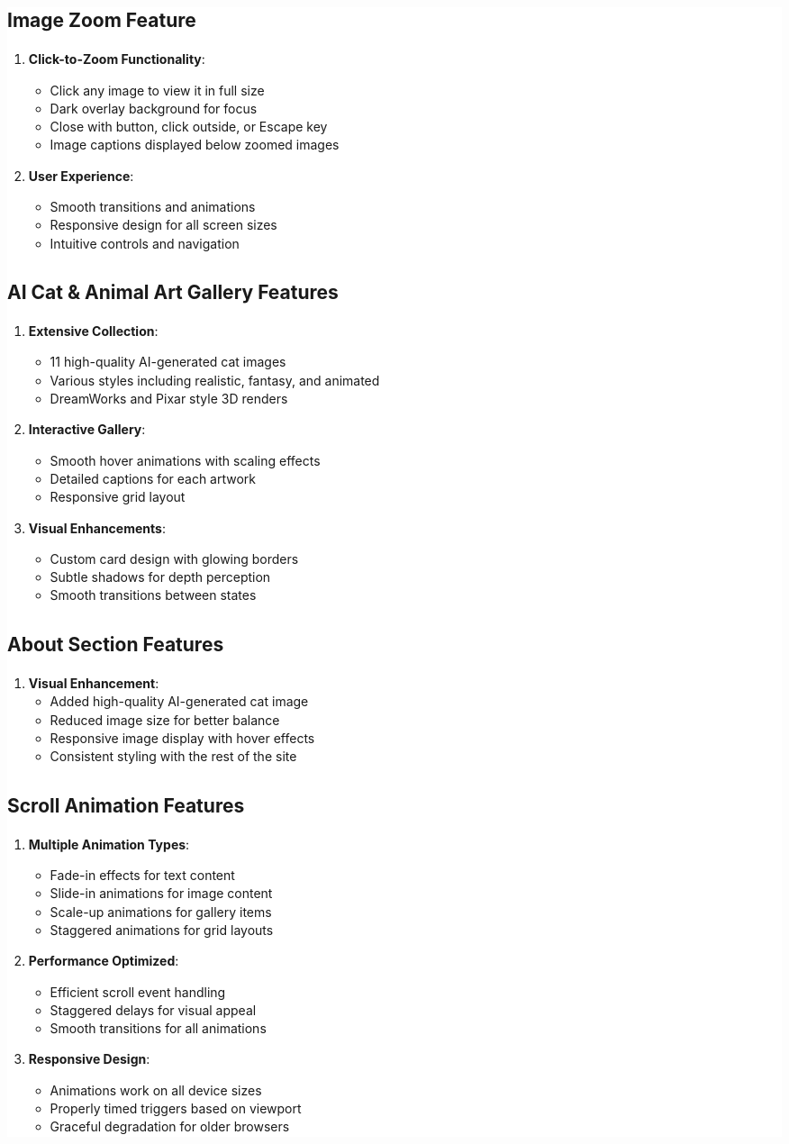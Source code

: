 ## Image Zoom Feature

1. **Click-to-Zoom Functionality**:
   - Click any image to view it in full size
   - Dark overlay background for focus
   - Close with button, click outside, or Escape key
   - Image captions displayed below zoomed images

2. **User Experience**:
   - Smooth transitions and animations
   - Responsive design for all screen sizes
   - Intuitive controls and navigation

## AI Cat & Animal Art Gallery Features

1. **Extensive Collection**:
   - 11 high-quality AI-generated cat images
   - Various styles including realistic, fantasy, and animated
   - DreamWorks and Pixar style 3D renders

2. **Interactive Gallery**:
   - Smooth hover animations with scaling effects
   - Detailed captions for each artwork
   - Responsive grid layout

3. **Visual Enhancements**:
   - Custom card design with glowing borders
   - Subtle shadows for depth perception
   - Smooth transitions between states

## About Section Features

1. **Visual Enhancement**:
   - Added high-quality AI-generated cat image
   - Reduced image size for better balance
   - Responsive image display with hover effects
   - Consistent styling with the rest of the site

## Scroll Animation Features

1. **Multiple Animation Types**:
   - Fade-in effects for text content
   - Slide-in animations for image content
   - Scale-up animations for gallery items
   - Staggered animations for grid layouts

2. **Performance Optimized**:
   - Efficient scroll event handling
   - Staggered delays for visual appeal
   - Smooth transitions for all animations

3. **Responsive Design**:
   - Animations work on all device sizes
   - Properly timed triggers based on viewport
   - Graceful degradation for older browsers
